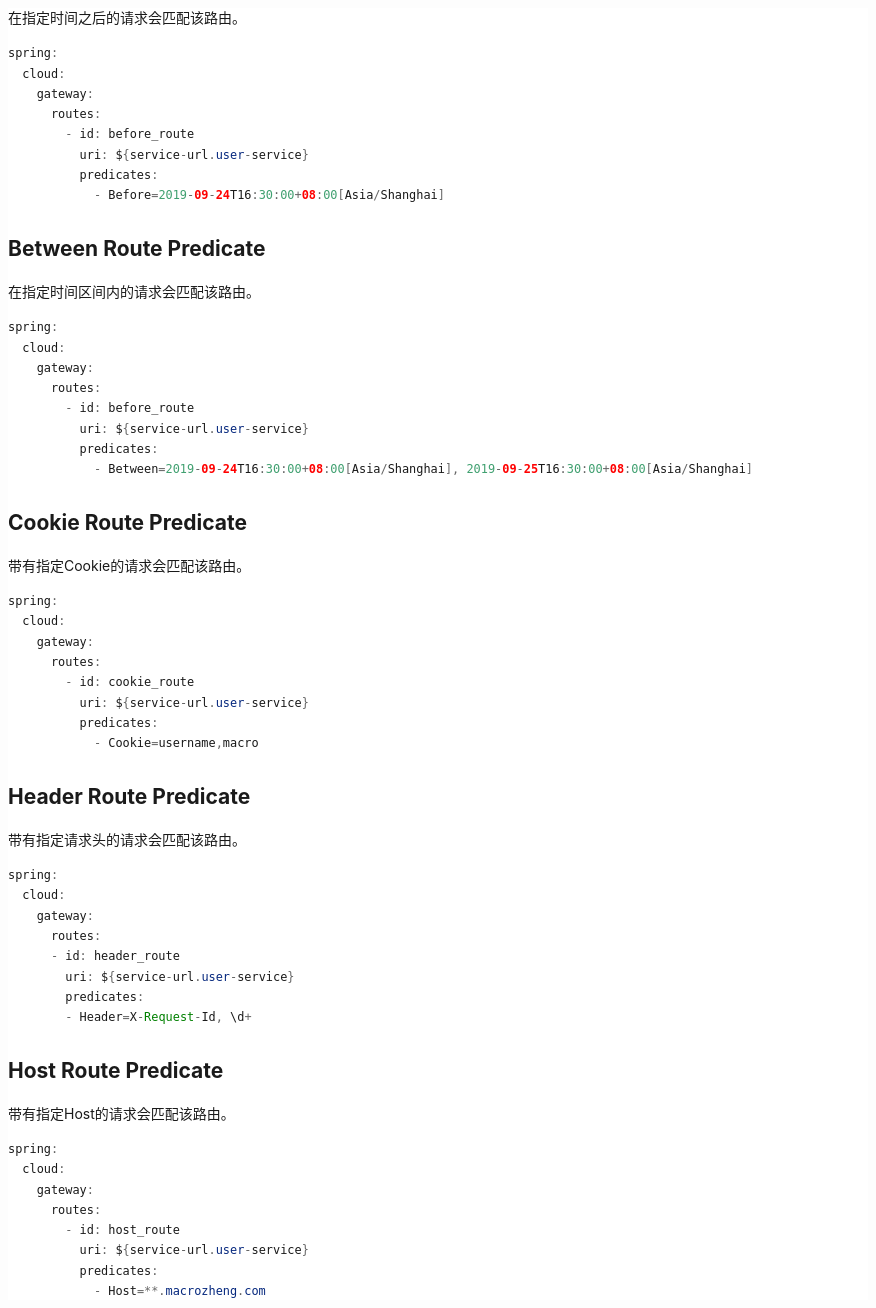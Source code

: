 在指定时间之后的请求会匹配该路由。
```java
spring:
  cloud:
    gateway:
      routes:
        - id: before_route
          uri: ${service-url.user-service}
          predicates:
            - Before=2019-09-24T16:30:00+08:00[Asia/Shanghai]
```
## Between Route Predicate
在指定时间区间内的请求会匹配该路由。
```java
spring:
  cloud:
    gateway:
      routes:
        - id: before_route
          uri: ${service-url.user-service}
          predicates:
            - Between=2019-09-24T16:30:00+08:00[Asia/Shanghai], 2019-09-25T16:30:00+08:00[Asia/Shanghai]
```
## Cookie Route Predicate
带有指定Cookie的请求会匹配该路由。
```java
spring:
  cloud:
    gateway:
      routes:
        - id: cookie_route
          uri: ${service-url.user-service}
          predicates:
            - Cookie=username,macro 
```
## Header Route Predicate
带有指定请求头的请求会匹配该路由。
```java
spring:
  cloud:
    gateway:
      routes:
      - id: header_route
        uri: ${service-url.user-service}
        predicates:
        - Header=X-Request-Id, \d+
```
## Host Route Predicate
带有指定Host的请求会匹配该路由。
```java
spring:
  cloud:
    gateway:
      routes:
        - id: host_route
          uri: ${service-url.user-service}
          predicates:
            - Host=**.macrozheng.com
```